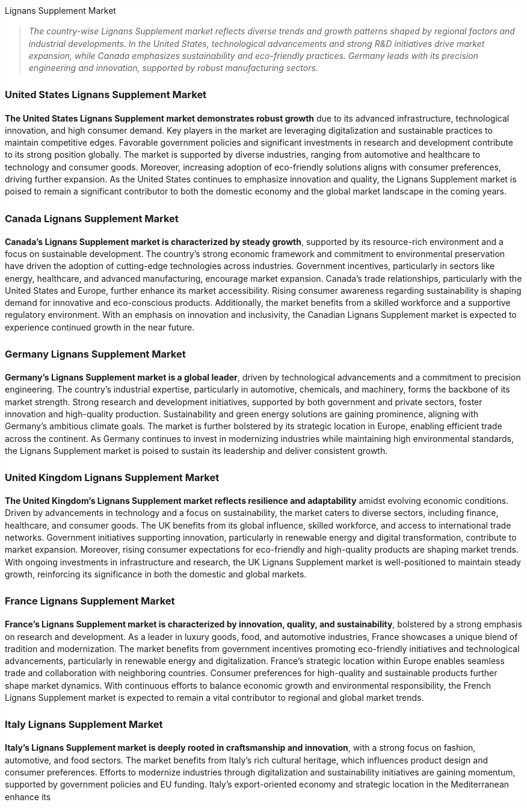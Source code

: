 Lignans Supplement Market<br /></span></h1><blockquote><p><em><span class="">The country-wise Lignans Supplement market reflects diverse trends and growth patterns shaped by regional factors and industrial developments. In the United States, technological advancements and strong R&amp;D initiatives drive market expansion, while Canada emphasizes sustainability and eco-friendly practices. Germany leads with its precision engineering and innovation, supported by robust manufacturing sectors.</span></em></p></blockquote><h3><strong>United States Lignans Supplement Market</strong></h3><p><strong>The United States Lignans Supplement market demonstrates robust growth</strong> due to its advanced infrastructure, technological innovation, and high consumer demand. Key players in the market are leveraging digitalization and sustainable practices to maintain competitive edges. Favorable government policies and significant investments in research and development contribute to its strong position globally. The market is supported by diverse industries, ranging from automotive and healthcare to technology and consumer goods. Moreover, increasing adoption of eco-friendly solutions aligns with consumer preferences, driving further expansion. As the United States continues to emphasize innovation and quality, the Lignans Supplement market is poised to remain a significant contributor to both the domestic economy and the global market landscape in the coming years.</p><h3><strong>Canada Lignans Supplement Market</strong></h3><p><strong>Canada&rsquo;s Lignans Supplement market is characterized by steady growth</strong>, supported by its resource-rich environment and a focus on sustainable development. The country&rsquo;s strong economic framework and commitment to environmental preservation have driven the adoption of cutting-edge technologies across industries. Government incentives, particularly in sectors like energy, healthcare, and advanced manufacturing, encourage market expansion. Canada&rsquo;s trade relationships, particularly with the United States and Europe, further enhance its market accessibility. Rising consumer awareness regarding sustainability is shaping demand for innovative and eco-conscious products. Additionally, the market benefits from a skilled workforce and a supportive regulatory environment. With an emphasis on innovation and inclusivity, the Canadian Lignans Supplement market is expected to experience continued growth in the near future.</p><h3><strong>Germany Lignans Supplement Market</strong></h3><p><strong>Germany&rsquo;s Lignans Supplement market is a global leader</strong>, driven by technological advancements and a commitment to precision engineering. The country&rsquo;s industrial expertise, particularly in automotive, chemicals, and machinery, forms the backbone of its market strength. Strong research and development initiatives, supported by both government and private sectors, foster innovation and high-quality production. Sustainability and green energy solutions are gaining prominence, aligning with Germany&rsquo;s ambitious climate goals. The market is further bolstered by its strategic location in Europe, enabling efficient trade across the continent. As Germany continues to invest in modernizing industries while maintaining high environmental standards, the Lignans Supplement market is poised to sustain its leadership and deliver consistent growth.</p><h3><strong>United Kingdom Lignans Supplement Market</strong></h3><p><strong>The United Kingdom&rsquo;s Lignans Supplement market reflects resilience and adaptability</strong> amidst evolving economic conditions. Driven by advancements in technology and a focus on sustainability, the market caters to diverse sectors, including finance, healthcare, and consumer goods. The UK benefits from its global influence, skilled workforce, and access to international trade networks. Government initiatives supporting innovation, particularly in renewable energy and digital transformation, contribute to market expansion. Moreover, rising consumer expectations for eco-friendly and high-quality products are shaping market trends. With ongoing investments in infrastructure and research, the UK Lignans Supplement market is well-positioned to maintain steady growth, reinforcing its significance in both the domestic and global markets.</p><h3><strong>France Lignans Supplement Market</strong></h3><p><strong>France&rsquo;s Lignans Supplement market is characterized by innovation, quality, and sustainability</strong>, bolstered by a strong emphasis on research and development. As a leader in luxury goods, food, and automotive industries, France showcases a unique blend of tradition and modernization. The market benefits from government incentives promoting eco-friendly initiatives and technological advancements, particularly in renewable energy and digitalization. France&rsquo;s strategic location within Europe enables seamless trade and collaboration with neighboring countries. Consumer preferences for high-quality and sustainable products further shape market dynamics. With continuous efforts to balance economic growth and environmental responsibility, the French Lignans Supplement market is expected to remain a vital contributor to regional and global market trends.</p><h3><strong>Italy Lignans Supplement Market</strong></h3><p><strong>Italy&rsquo;s Lignans Supplement market is deeply rooted in craftsmanship and innovation</strong>, with a strong focus on fashion, automotive, and food sectors. The market benefits from Italy&rsquo;s rich cultural heritage, which influences product design and consumer preferences. Efforts to modernize industries through digitalization and sustainability initiatives are gaining momentum, supported by government policies and EU funding. Italy&rsquo;s export-oriented economy and strategic location in the Mediterranean enhance its